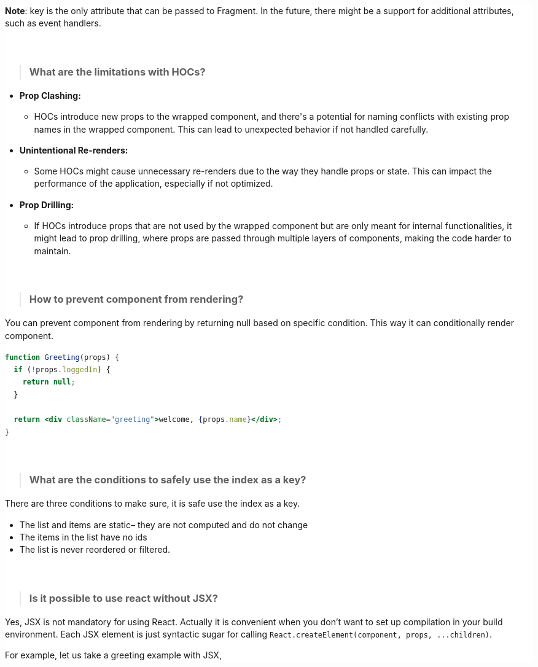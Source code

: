 **Note**: key is the only attribute that can be passed to Fragment. In the future, there might be a support for additional attributes, such as event handlers.

<br>


> ### What are the limitations with HOCs?

- **Prop Clashing:**

    - HOCs introduce new props to the wrapped component, and there's a potential for naming conflicts with existing prop names in the wrapped component. This can lead to unexpected behavior if not handled carefully.

- **Unintentional Re-renders:**

    - Some HOCs might cause unnecessary re-renders due to the way they handle props or state. This can impact the performance of the application, especially if not optimized.

- **Prop Drilling:**

    - If HOCs introduce props that are not used by the wrapped component but are only meant for internal functionalities, it might lead to prop drilling, where props are passed through multiple layers of components, making the code harder to maintain.


<br>

> ### How to prevent component from rendering?
You can prevent component from rendering by returning null based on specific condition. This way it can conditionally render component.

```jsx
function Greeting(props) {
  if (!props.loggedIn) {
    return null;
  }

  return <div className="greeting">welcome, {props.name}</div>;
}
```

<br>

> ### What are the conditions to safely use the index as a key?
There are three conditions to make sure, it is safe use the index as a key.

- The list and items are static– they are not computed and do not change
- The items in the list have no ids
- The list is never reordered or filtered.


<br>

> ### Is it possible to use react without JSX?

Yes, JSX is not mandatory for using React. Actually it is convenient when you don’t want to set up compilation in your build environment. Each JSX element is just syntactic sugar for calling `React.createElement(component, props, ...children)`.

For example, let us take a greeting example with JSX,
